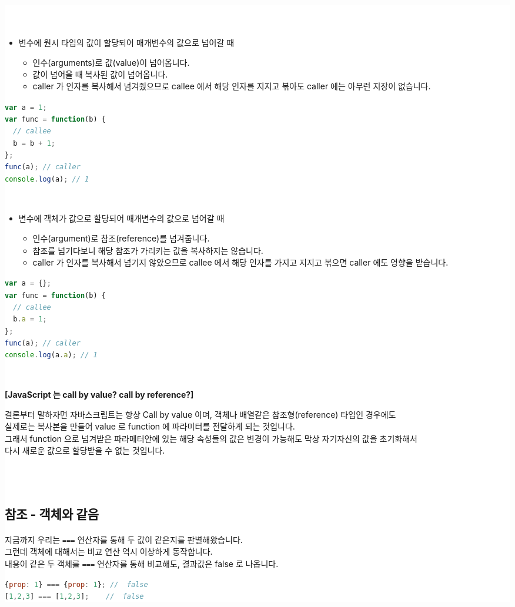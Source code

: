 <br/>
<br/>

* 변수에 원시 타입의 값이 할당되어 매개변수의 값으로 넘어갈 때

  * 인수(arguments)로 값(value)이 넘어옵니다.
  * 값이 넘어올 때 복사된 값이 넘어옵니다.
  * caller 가 인자를 복사해서 넘겨줬으므로 callee 에서 해당 인자를 지지고 볶아도 caller 에는 아무런 지장이 없습니다.

```js
var a = 1;
var func = function(b) {
  // callee
  b = b + 1;
};
func(a); // caller
console.log(a); // 1
```

<br/>

* 변수에 객체가 값으로 할당되어 매개변수의 값으로 넘어갈 때

  * 인수(argument)로 참조(reference)를 넘겨줍니다.
  * 참조를 넘기다보니 해당 참조가 가리키는 값을 복사하지는 않습니다.
  * caller 가 인자를 복사해서 넘기지 않았으므로 callee 에서 해당 인자를 가지고 지지고 볶으면 caller 에도 영향을 받습니다.

```js
var a = {};
var func = function(b) {
  // callee
  b.a = 1;
};
func(a); // caller
console.log(a.a); // 1
```

<br/>

<strong>[JavaScript 는 call by value? call by reference?]</strong>

결론부터 말하자면 자바스크립트는 항상 Call by value 이며, 객체나 배열같은 참조형(reference) 타입인 경우에도<br/>
실제로는 복사본을 만들어 value 로 function 에 파라미터를 전달하게 되는 것입니다.<br/>
그래서 function 으로 넘겨받은 파라메터안에 있는 해당 속성들의 값은 변경이 가능해도 막상 자기자신의 값을 초기화해서<br/>
다시 새로운 값으로 할당받을 수 없는 것입니다.<br/>

<br/><br/>

## 참조 - 객체와 같음

지금까지 우리는 `===` 연산자를 통해 두 값이 같은지를 판별해왔습니다.<br/>
그런데 객체에 대해서는 비교 연산 역시 이상하게 동작합니다.<br/>
내용이 같은 두 객체를 `===` 연산자를 통해 비교해도, 결과값은 false 로 나옵니다.<br/>

```js
{prop: 1} === {prop: 1}; //  false
[1,2,3] === [1,2,3];    //  false
```
